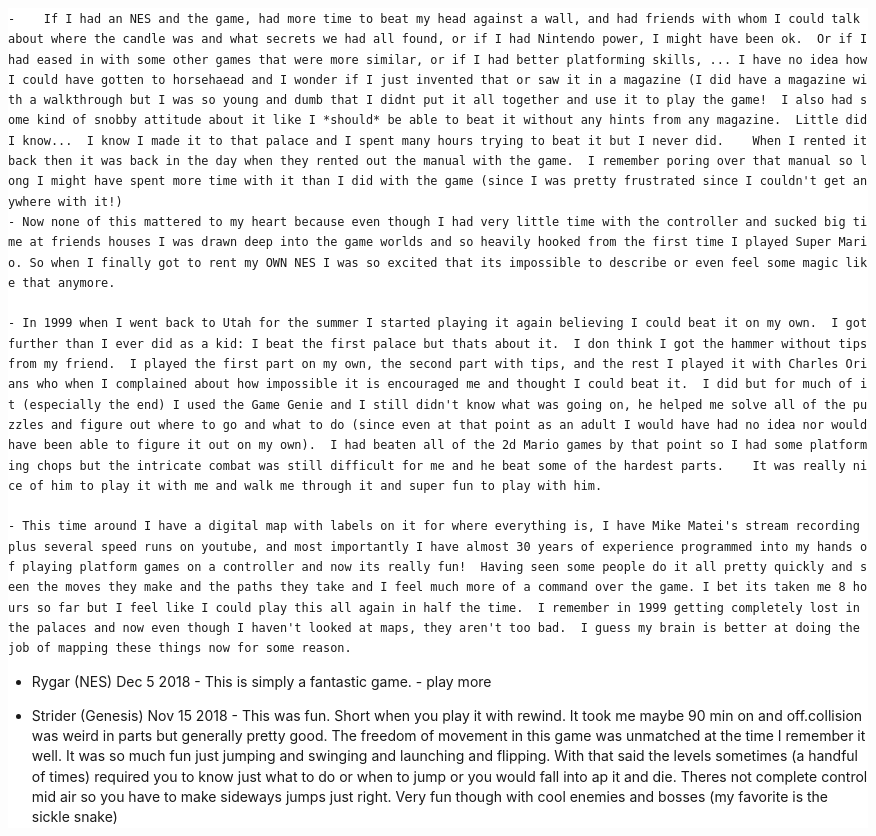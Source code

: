 	- 	 If I had an NES and the game, had more time to beat my head against a wall, and had friends with whom I could talk about where the candle was and what secrets we had all found, or if I had Nintendo power, I might have been ok.  Or if I had eased in with some other games that were more similar, or if I had better platforming skills, ... I have no idea how I could have gotten to horsehaead and I wonder if I just invented that or saw it in a magazine (I did have a magazine with a walkthrough but I was so young and dumb that I didnt put it all together and use it to play the game!  I also had some kind of snobby attitude about it like I *should* be able to beat it without any hints from any magazine.  Little did I know...  I know I made it to that palace and I spent many hours trying to beat it but I never did.    When I rented it back then it was back in the day when they rented out the manual with the game.  I remember poring over that manual so long I might have spent more time with it than I did with the game (since I was pretty frustrated since I couldn't get anywhere with it!)   
	- Now none of this mattered to my heart because even though I had very little time with the controller and sucked big time at friends houses I was drawn deep into the game worlds and so heavily hooked from the first time I played Super Mario. So when I finally got to rent my OWN NES I was so excited that its impossible to describe or even feel some magic like that anymore.

	- In 1999 when I went back to Utah for the summer I started playing it again believing I could beat it on my own.  I got further than I ever did as a kid: I beat the first palace but thats about it.  I don think I got the hammer without tips from my friend.  I played the first part on my own, the second part with tips, and the rest I played it with Charles Orians who when I complained about how impossible it is encouraged me and thought I could beat it.  I did but for much of it (especially the end) I used the Game Genie and I still didn't know what was going on, he helped me solve all of the puzzles and figure out where to go and what to do (since even at that point as an adult I would have had no idea nor would have been able to figure it out on my own).  I had beaten all of the 2d Mario games by that point so I had some platforming chops but the intricate combat was still difficult for me and he beat some of the hardest parts.    It was really nice of him to play it with me and walk me through it and super fun to play with him.  

	- This time around I have a digital map with labels on it for where everything is, I have Mike Matei's stream recording plus several speed runs on youtube, and most importantly I have almost 30 years of experience programmed into my hands of playing platform games on a controller and now its really fun!  Having seen some people do it all pretty quickly and seen the moves they make and the paths they take and I feel much more of a command over the game. I bet its taken me 8 hours so far but I feel like I could play this all again in half the time.  I remember in 1999 getting completely lost in the palaces and now even though I haven't looked at maps, they aren't too bad.  I guess my brain is better at doing the job of mapping these things now for some reason.


- Rygar (NES) Dec 5 2018 - This is simply a fantastic game.   - play more

- Strider (Genesis) Nov 15 2018 - This was fun.  Short when you play it with rewind.  It took me maybe 90 min on and off.collision was weird in parts but generally pretty good.  The freedom of movement in this game was unmatched at the time I remember it well.  It was so much fun just jumping and swinging and launching and flipping.  With that said the levels sometimes (a handful of times) required you to know just what to do or when to jump or you would fall into ap it and die.  Theres not complete control mid air so you have to make sideways jumps just right.  Very fun though with cool enemies and bosses (my favorite is the sickle snake)
